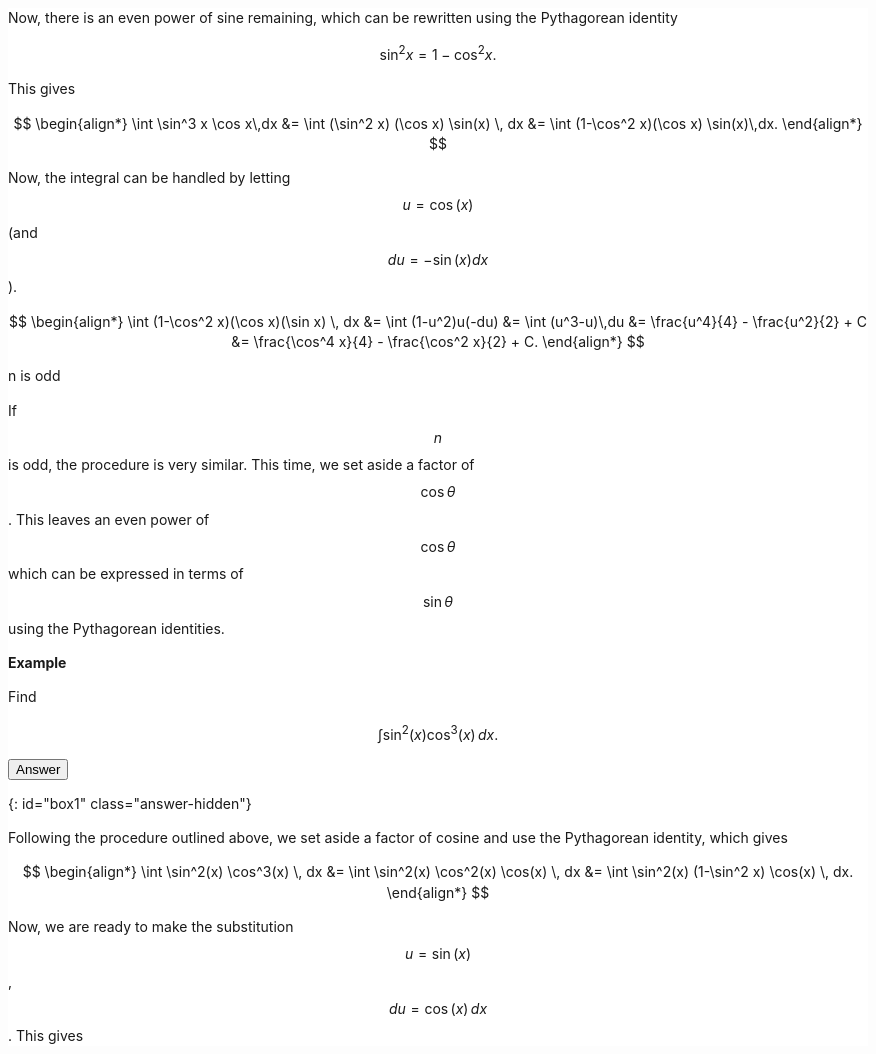 Now, there is an even power of sine remaining, which can be rewritten using the Pythagorean identity

$$
\sin^2 x = 1 - \cos^2 x.
$$

This gives

$$
\begin{align*}
\int \sin^3 x \cos x\,dx &= \int (\sin^2 x) (\cos x) \sin(x) \, dx
&= \int (1-\cos^2 x)(\cos x) \sin(x)\,dx.
\end{align*}
$$

Now, the integral can be handled by letting $$u = \cos(x)$$ (and $$du = -\sin(x)dx$$).

$$
\begin{align*}
\int (1-\cos^2 x)(\cos x)(\sin x) \, dx &= \int (1-u^2)u(-du) 
&= \int (u^3-u)\,du 
&= \frac{u^4}{4} - \frac{u^2}{2} + C 
&= \frac{\cos^4 x}{4} - \frac{\cos^2 x}{2} + C.
\end{align*}
$$

n is odd

If $$n$$ is odd, the procedure is very similar. This time, we set aside a factor of $$\cos \theta$$. This leaves an even power of $$\cos \theta$$ which can be expressed in terms of $$\sin \theta$$ using the Pythagorean identities.

**Example**

Find

$$
\int \sin^2(x) \cos^3(x) \, dx.
$$

<button class="toggle" data-box="#box1">Answer</button>

<div id="box1" class="answer-hidden"></div>
{: id="box1" class="answer-hidden"}


Following the procedure outlined above, we set aside a factor of cosine and use the Pythagorean identity, which gives

$$
\begin{align*}
\int \sin^2(x) \cos^3(x) \, dx &= \int \sin^2(x) \cos^2(x) \cos(x) \, dx
&= \int \sin^2(x) (1-\sin^2 x) \cos(x) \, dx.
\end{align*}
$$

Now, we are ready to make the substitution $$u = \sin(x)$$, $$du = \cos(x) \, dx$$. This gives
